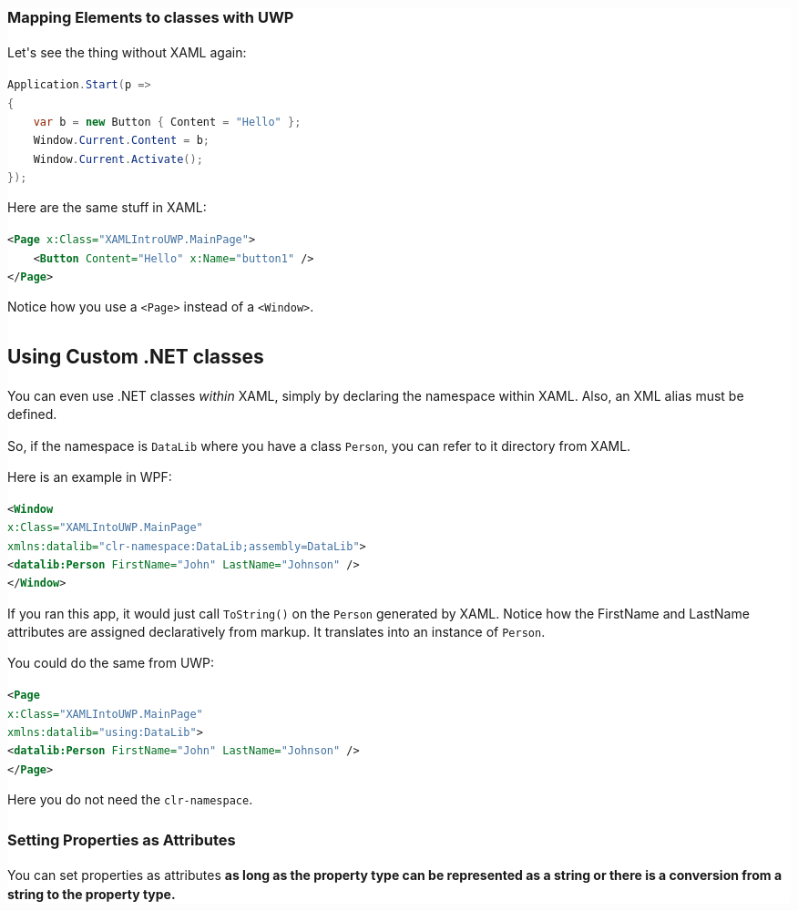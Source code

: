 ### Mapping Elements to classes with UWP
Let's see the thing without XAML again:
```csharp
Application.Start(p =>
{
	var b = new Button { Content = "Hello" };
	Window.Current.Content = b;
	Window.Current.Activate();
});
```

Here are the same stuff in XAML:
```xml
<Page x:Class="XAMLIntroUWP.MainPage">
	<Button Content="Hello" x:Name="button1" />
</Page>
```

Notice how you use a `<Page>` instead of a `<Window>`.

## Using Custom .NET classes
You can even use .NET classes *within* XAML, simply by declaring the namespace within XAML. Also, an XML alias must be defined.

So, if the namespace is `DataLib` where you have a class `Person`, you can refer to it directory from XAML.

Here is an example in WPF:
```xml
<Window
x:Class="XAMLIntoUWP.MainPage"
xmlns:datalib="clr-namespace:DataLib;assembly=DataLib">
<datalib:Person FirstName="John" LastName="Johnson" />
</Window>
```

If you ran this app, it would just call `ToString()` on the `Person` generated by XAML. Notice how the FirstName and LastName attributes are assigned declaratively from markup. It translates into an instance of `Person`.

You could do the same from UWP:
```xml
<Page
x:Class="XAMLIntoUWP.MainPage"
xmlns:datalib="using:DataLib">
<datalib:Person FirstName="John" LastName="Johnson" />
</Page>
```

Here you do not need the `clr-namespace`.

### Setting Properties as Attributes
You can set properties as attributes **as long as the property type can be represented as a string or there is a conversion from a string to the property type.**

